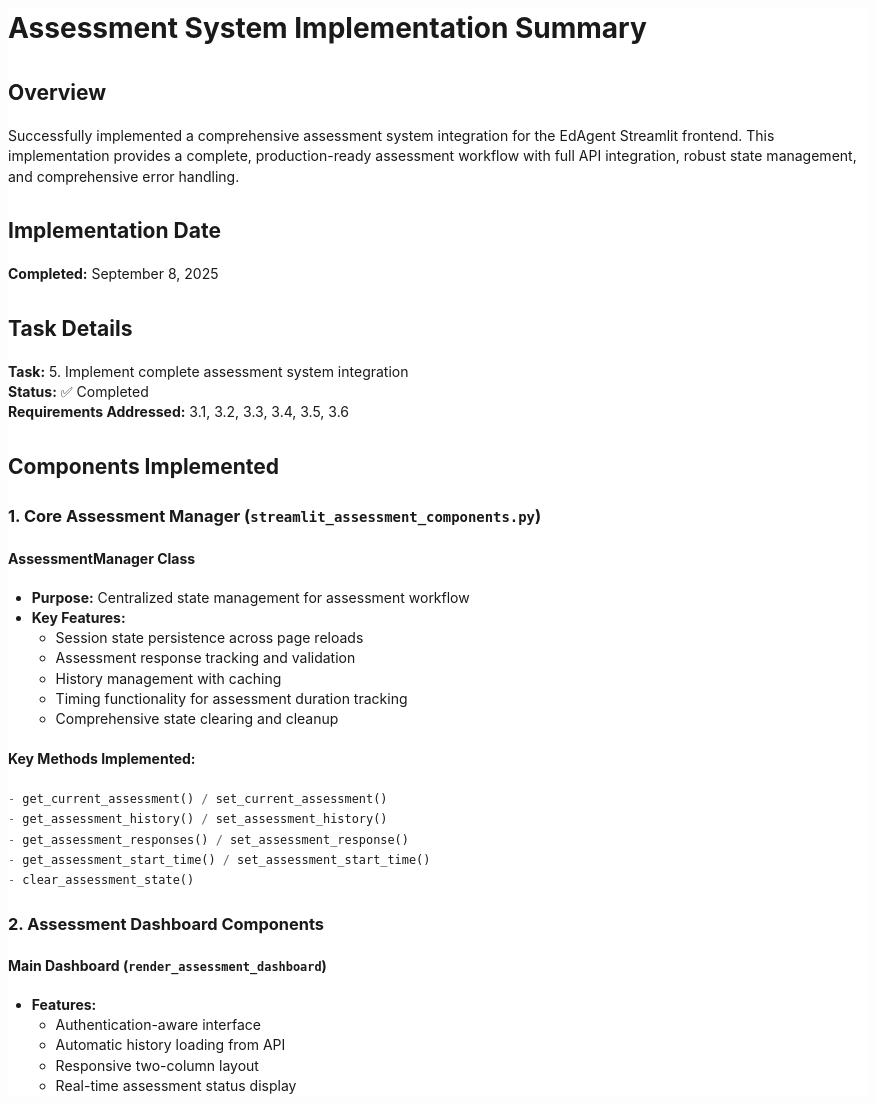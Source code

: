 # Assessment System Implementation Summary

## Overview

Successfully implemented a comprehensive assessment system integration for the EdAgent Streamlit frontend. This implementation provides a complete, production-ready assessment workflow with full API integration, robust state management, and comprehensive error handling.

## Implementation Date
**Completed:** September 8, 2025

## Task Details
**Task:** 5. Implement complete assessment system integration  
**Status:** ✅ Completed  
**Requirements Addressed:** 3.1, 3.2, 3.3, 3.4, 3.5, 3.6

## Components Implemented

### 1. Core Assessment Manager (`streamlit_assessment_components.py`)

#### AssessmentManager Class
- **Purpose:** Centralized state management for assessment workflow
- **Key Features:**
  - Session state persistence across page reloads
  - Assessment response tracking and validation
  - History management with caching
  - Timing functionality for assessment duration tracking
  - Comprehensive state clearing and cleanup

#### Key Methods Implemented:
```python
- get_current_assessment() / set_current_assessment()
- get_assessment_history() / set_assessment_history()
- get_assessment_responses() / set_assessment_response()
- get_assessment_start_time() / set_assessment_start_time()
- clear_assessment_state()
```

### 2. Assessment Dashboard Components

#### Main Dashboard (`render_assessment_dashboard`)
- **Features:**
  - Authentication-aware interface
  - Automatic history loading from API
  - Responsive two-column layout
  - Real-time assessment status display

